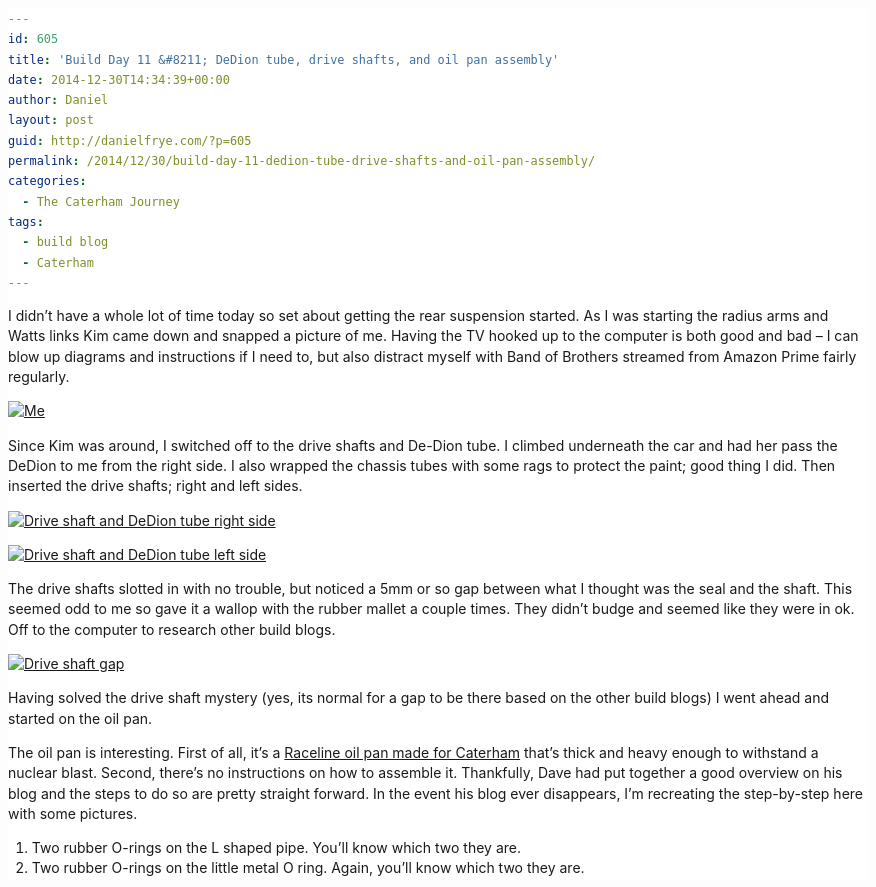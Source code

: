 ```yaml
---
id: 605
title: 'Build Day 11 &#8211; DeDion tube, drive shafts, and oil pan assembly'
date: 2014-12-30T14:34:39+00:00
author: Daniel
layout: post
guid: http://danielfrye.com/?p=605
permalink: /2014/12/30/build-day-11-dedion-tube-drive-shafts-and-oil-pan-assembly/
categories:
  - The Caterham Journey
tags:
  - build blog
  - Caterham
---
```

I didn&#8217;t have a whole lot of time today so set about getting the rear suspension started. As I was starting the radius arms and Watts links Kim came down and snapped a picture of me. Having the TV hooked up to the computer is both good and bad &#8211; I can blow up diagrams and instructions if I need to, but also distract myself with Band of Brothers streamed from Amazon Prime fairly regularly.

[<img loading="lazy" class="aligncenter size-full wp-image-611" src="http://danielfrye.com/wp-content/uploads/2015/01/2014-12-30-12.49.22-e1422237172801.jpg" alt="Me" width="2322" height="4128" srcset="http://danielfrye.com/wp-content/uploads/2015/01/2014-12-30-12.49.22-e1422237172801.jpg 2322w, http://danielfrye.com/wp-content/uploads/2015/01/2014-12-30-12.49.22-e1422237172801-169x300.jpg 169w, http://danielfrye.com/wp-content/uploads/2015/01/2014-12-30-12.49.22-e1422237172801-768x1365.jpg 768w, http://danielfrye.com/wp-content/uploads/2015/01/2014-12-30-12.49.22-e1422237172801-576x1024.jpg 576w, http://danielfrye.com/wp-content/uploads/2015/01/2014-12-30-12.49.22-e1422237172801-1200x2133.jpg 1200w" sizes="(max-width: 2322px) 100vw, 2322px" />](http://danielfrye.com/wp-content/uploads/2015/01/2014-12-30-12.49.22-e1422237172801.jpg)

Since Kim was around, I switched off to the drive shafts and De-Dion tube. I climbed underneath the car and had her pass the DeDion to me from the right side. I also wrapped the chassis tubes with some rags to protect the paint; good thing I did. Then inserted the drive shafts; right and left sides.

[<img loading="lazy" class="aligncenter size-full wp-image-612" src="http://danielfrye.com/wp-content/uploads/2015/01/2014-12-30-14.22.23.jpg" alt="Drive shaft and DeDion tube right side" width="4128" height="2322" srcset="http://danielfrye.com/wp-content/uploads/2015/01/2014-12-30-14.22.23.jpg 4128w, http://danielfrye.com/wp-content/uploads/2015/01/2014-12-30-14.22.23-300x169.jpg 300w, http://danielfrye.com/wp-content/uploads/2015/01/2014-12-30-14.22.23-768x432.jpg 768w, http://danielfrye.com/wp-content/uploads/2015/01/2014-12-30-14.22.23-1024x576.jpg 1024w, http://danielfrye.com/wp-content/uploads/2015/01/2014-12-30-14.22.23-1200x675.jpg 1200w" sizes="(max-width: 4128px) 100vw, 4128px" />](http://danielfrye.com/wp-content/uploads/2015/01/2014-12-30-14.22.23.jpg)

[<img loading="lazy" class="aligncenter size-full wp-image-613" src="http://danielfrye.com/wp-content/uploads/2015/01/2014-12-30-14.23.06.jpg" alt="Drive shaft and DeDion tube left side" width="4128" height="2322" srcset="http://danielfrye.com/wp-content/uploads/2015/01/2014-12-30-14.23.06.jpg 4128w, http://danielfrye.com/wp-content/uploads/2015/01/2014-12-30-14.23.06-300x169.jpg 300w, http://danielfrye.com/wp-content/uploads/2015/01/2014-12-30-14.23.06-768x432.jpg 768w, http://danielfrye.com/wp-content/uploads/2015/01/2014-12-30-14.23.06-1024x576.jpg 1024w, http://danielfrye.com/wp-content/uploads/2015/01/2014-12-30-14.23.06-1200x675.jpg 1200w" sizes="(max-width: 4128px) 100vw, 4128px" />](http://danielfrye.com/wp-content/uploads/2015/01/2014-12-30-14.23.06.jpg)

The drive shafts slotted in with no trouble, but noticed a 5mm or so gap between what I thought was the seal and the shaft. This seemed odd to me so gave it a wallop with the rubber mallet a couple times. They didn&#8217;t budge and seemed like they were in ok. Off to the computer to research other build blogs.

[<img loading="lazy" class="aligncenter size-full wp-image-610" src="http://danielfrye.com/wp-content/uploads/2015/01/2014-12-30-14.23.43.jpg" alt="Drive shaft gap" width="4128" height="2322" srcset="http://danielfrye.com/wp-content/uploads/2015/01/2014-12-30-14.23.43.jpg 4128w, http://danielfrye.com/wp-content/uploads/2015/01/2014-12-30-14.23.43-300x169.jpg 300w, http://danielfrye.com/wp-content/uploads/2015/01/2014-12-30-14.23.43-768x432.jpg 768w, http://danielfrye.com/wp-content/uploads/2015/01/2014-12-30-14.23.43-1024x576.jpg 1024w, http://danielfrye.com/wp-content/uploads/2015/01/2014-12-30-14.23.43-1200x675.jpg 1200w" sizes="(max-width: 4128px) 100vw, 4128px" />](http://danielfrye.com/wp-content/uploads/2015/01/2014-12-30-14.23.43.jpg)

Having solved the drive shaft mystery (yes, its normal for a gap to be there based on the other build blogs) I went ahead and started on the oil pan.

The oil pan is interesting. First of all, it&#8217;s a [Raceline oil pan made for Caterham](http://www.racelineonline.co.uk/products/part_section.asp?SectionID=40&CategoryID=2) that&#8217;s thick and heavy enough to withstand a nuclear blast. Second, there&#8217;s no instructions on how to assemble it. Thankfully, Dave had put together a good overview on his blog and the steps to do so are pretty straight forward. In the event his blog ever disappears, I&#8217;m recreating the step-by-step here with some pictures.

  1. Two rubber O-rings on the L shaped pipe. You&#8217;ll know which two they are.
  2. Two rubber O-rings on the little metal O ring. Again, you&#8217;ll know which two they are.  